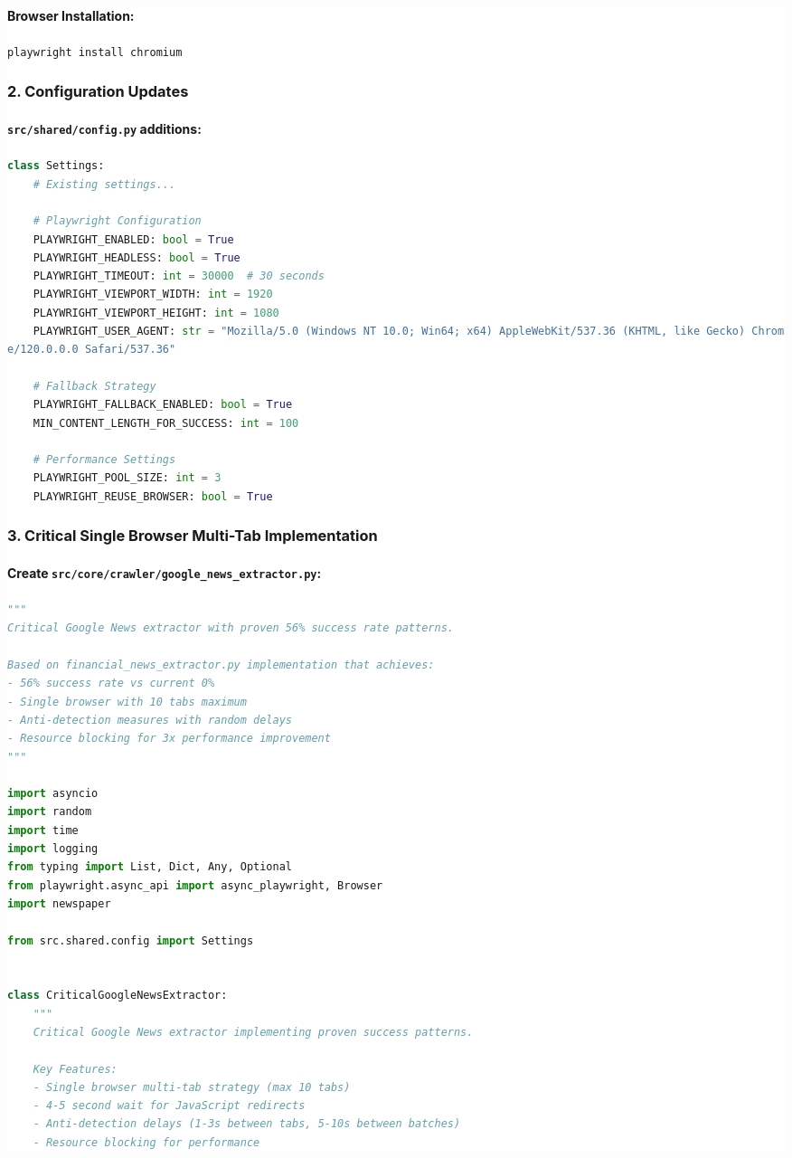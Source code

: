#### Browser Installation:
```bash
playwright install chromium
```

### 2. Configuration Updates

#### `src/shared/config.py` additions:
```python
class Settings:
    # Existing settings...

    # Playwright Configuration
    PLAYWRIGHT_ENABLED: bool = True
    PLAYWRIGHT_HEADLESS: bool = True
    PLAYWRIGHT_TIMEOUT: int = 30000  # 30 seconds
    PLAYWRIGHT_VIEWPORT_WIDTH: int = 1920
    PLAYWRIGHT_VIEWPORT_HEIGHT: int = 1080
    PLAYWRIGHT_USER_AGENT: str = "Mozilla/5.0 (Windows NT 10.0; Win64; x64) AppleWebKit/537.36 (KHTML, like Gecko) Chrome/120.0.0.0 Safari/537.36"

    # Fallback Strategy
    PLAYWRIGHT_FALLBACK_ENABLED: bool = True
    MIN_CONTENT_LENGTH_FOR_SUCCESS: int = 100

    # Performance Settings
    PLAYWRIGHT_POOL_SIZE: int = 3
    PLAYWRIGHT_REUSE_BROWSER: bool = True
```

### 3. Critical Single Browser Multi-Tab Implementation

#### Create `src/core/crawler/google_news_extractor.py`:
```python
"""
Critical Google News extractor with proven 56% success rate patterns.

Based on financial_news_extractor.py implementation that achieves:
- 56% success rate vs current 0%
- Single browser with 10 tabs maximum
- Anti-detection measures with random delays
- Resource blocking for 3x performance improvement
"""

import asyncio
import random
import time
import logging
from typing import List, Dict, Any, Optional
from playwright.async_api import async_playwright, Browser
import newspaper

from src.shared.config import Settings


class CriticalGoogleNewsExtractor:
    """
    Critical Google News extractor implementing proven success patterns.

    Key Features:
    - Single browser multi-tab strategy (max 10 tabs)
    - 4-5 second wait for JavaScript redirects
    - Anti-detection delays (1-3s between tabs, 5-10s between batches)
    - Resource blocking for performance
```